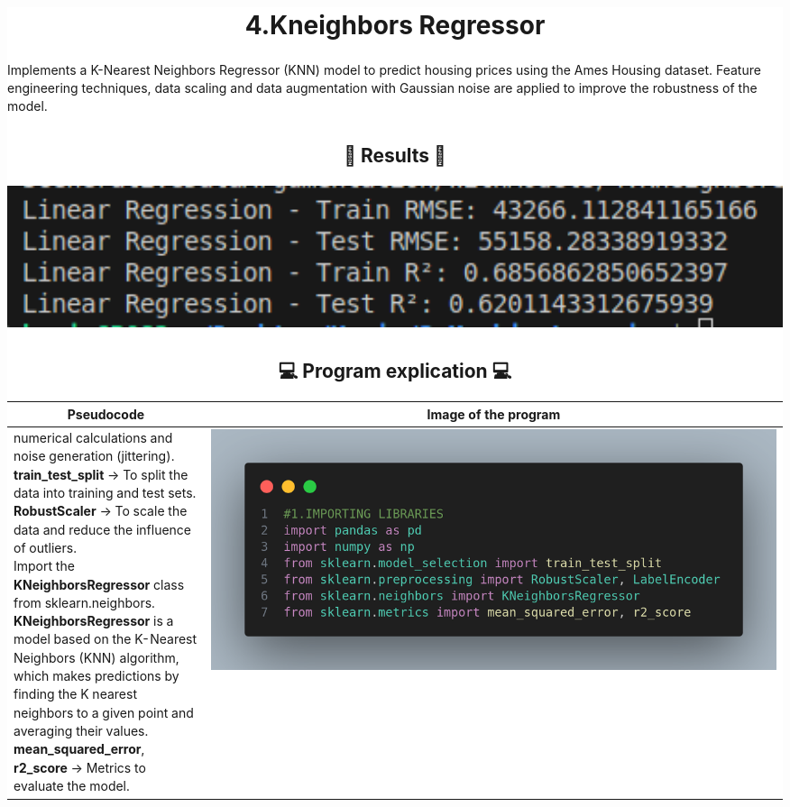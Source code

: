 <p align = "center" >
    <h1 align = "Center"> 4.Kneighbors Regressor</h1>
</p>

Implements a K-Nearest Neighbors Regressor (KNN) model to predict housing prices using the Ames Housing dataset. Feature engineering techniques, data scaling and data augmentation with Gaussian noise are applied to improve the robustness of the model.

<p align = "center" >
    <h2 align = "Center">📝 Results 📝 </h2>
</p>

<img src = "https://github.com/KevinAlberto01/3.MachineLearning/blob/main/1.FundamentalsML/2.HousePricePrediction/2.7DataArgumentation(TabularData)/2.7.3GenerativeDataArgumentation/WithModels/4.KneighborsRegressor/Images/Data.png" width="4000"/>

<p align = "center" >
    <h2 align = "Center"> 💻 Program explication 💻</h2>
</p> 

|Pseudocode| Image of the program|
|----------|---------------------|
numerical calculations and noise generation (jittering). <br> **train_test_split** → To split the data into training and test sets. <br> **RobustScaler** → To scale the data and reduce the influence of outliers. <br>Import the **KNeighborsRegressor** class from sklearn.neighbors.<br> **KNeighborsRegressor** is a model based on the K-Nearest Neighbors (KNN) algorithm, which makes predictions by finding the K nearest neighbors to a given point and averaging their values.<br> **mean_squared_error**, **r2_score** → Metrics to evaluate the model.|<img src = "https://github.com/KevinAlberto01/3.MachineLearning/blob/main/1.FundamentalsML/2.HousePricePrediction/2.7DataArgumentation(TabularData)/2.7.3GenerativeDataArgumentation/WithModels/4.KneighborsRegressor/Images/1.ImportLibraries.png" width="4000"/>|Add random noise to the data (**`X`**) to improve the model's generalization. <br> Functioning: <br> For each column, generate a random perturbation between **`-0.01`** and **`0.01`** multiplied by the standard deviation of the column. <br> Add this perturbation to the original values of the columns <br> Jittering can help in models like linear regression, but in decision trees, its impact is more uncertain, as these models are more robust to small variations in the data.|<img src = "https://github.com/KevinAlberto01/3.MachineLearning/blob/main/1.FundamentalsML/2.HousePricePrediction/2.7DataArgumentation(TabularData)/2.7.3GenerativeDataArgumentation/WithModels/4.KneighborsRegressor/Images/2.LoadingDataset.png" width="4000"/>|